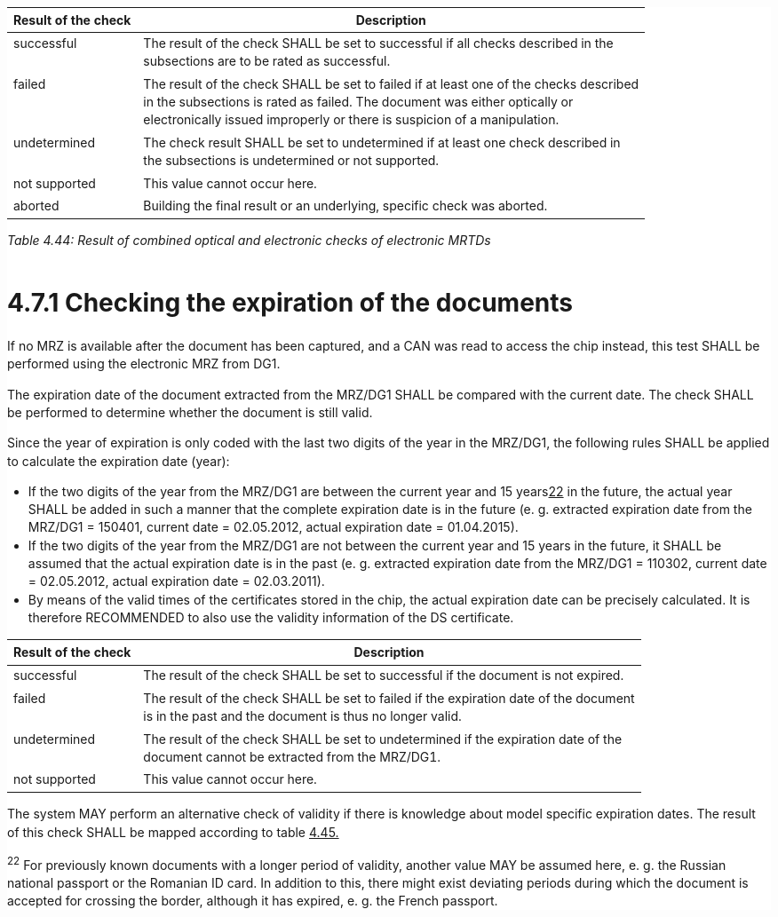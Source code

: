 | Result of the check | Description                                                                                                                                                                                                                                        |
|---------------------|----------------------------------------------------------------------------------------------------------------------------------------------------------------------------------------------------------------------------------------------------|
| successful          | The result of the check SHALL be set to successful if all checks described in the<br>subsections are to be rated as successful.                                                                                                                    |
| failed              | The result of the check SHALL be set to failed if at least one of the checks described<br>in the subsections is rated as failed. The document was either optically or<br>electronically issued improperly or there is suspicion of a manipulation. |
| undetermined        | The check result SHALL be set to undetermined if at least one check described in<br>the subsections is undetermined or not supported.                                                                                                              |
| not supported       | This value cannot occur here.                                                                                                                                                                                                                      |
| aborted             | Building the final result or an underlying, specific check was aborted.                                                                                                                                                                            |

<span id="page-50-0"></span>*Table 4.44: Result of combined optical and electronic checks of electronic MRTDs*

# 4.7.1 Checking the expiration of the documents

If no MRZ is available after the document has been captured, and a CAN was read to access the chip instead, this test SHALL be performed using the electronic MRZ from DG1.

The expiration date of the document extracted from the MRZ/DG1 SHALL be compared with the current date. The check SHALL be performed to determine whether the document is still valid.

Since the year of expiration is only coded with the last two digits of the year in the MRZ/DG1, the following rules SHALL be applied to calculate the expiration date (year):

- If the two digits of the year from the MRZ/DG1 are between the current year and 15 years[22](#page-50-1) in the future, the actual year SHALL be added in such a manner that the complete expiration date is in the future (e. g. extracted expiration date from the MRZ/DG1 = 150401, current date = 02.05.2012, actual expiration date = 01.04.2015).
- If the two digits of the year from the MRZ/DG1 are not between the current year and 15 years in the future, it SHALL be assumed that the actual expiration date is in the past (e. g. extracted expiration date from the MRZ/DG1 = 110302, current date = 02.05.2012, actual expiration date = 02.03.2011).
- By means of the valid times of the certificates stored in the chip, the actual expiration date can be precisely calculated. It is therefore RECOMMENDED to also use the validity information of the DS certificate.

| Result of the check | Description                                                                                                                                       |
|---------------------|---------------------------------------------------------------------------------------------------------------------------------------------------|
| successful          | The result of the check SHALL be set to successful if the document is not expired.                                                                |
| failed              | The result of the check SHALL be set to failed if the expiration date of the document<br>is in the past and the document is thus no longer valid. |
| undetermined        | The result of the check SHALL be set to undetermined if the expiration date of the<br>document cannot be extracted from the MRZ/DG1.              |
| not supported       | This value cannot occur here.                                                                                                                     |

The system MAY perform an alternative check of validity if there is knowledge about model specific expiration dates. The result of this check SHALL be mapped according to table [4.45.](#page-51-0)

<span id="page-50-1"></span><sup>22</sup> For previously known documents with a longer period of validity, another value MAY be assumed here, e. g. the Russian national passport or the Romanian ID card. In addition to this, there might exist deviating periods during which the document is accepted for crossing the border, although it has expired, e. g. the French passport.

